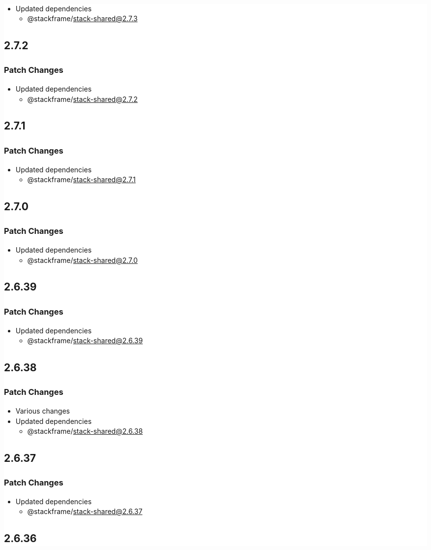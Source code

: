 - Updated dependencies
  - @stackframe/stack-shared@2.7.3

## 2.7.2

### Patch Changes

- Updated dependencies
  - @stackframe/stack-shared@2.7.2

## 2.7.1

### Patch Changes

- Updated dependencies
  - @stackframe/stack-shared@2.7.1

## 2.7.0

### Patch Changes

- Updated dependencies
  - @stackframe/stack-shared@2.7.0

## 2.6.39

### Patch Changes

- Updated dependencies
  - @stackframe/stack-shared@2.6.39

## 2.6.38

### Patch Changes

- Various changes
- Updated dependencies
  - @stackframe/stack-shared@2.6.38

## 2.6.37

### Patch Changes

- Updated dependencies
  - @stackframe/stack-shared@2.6.37

## 2.6.36
